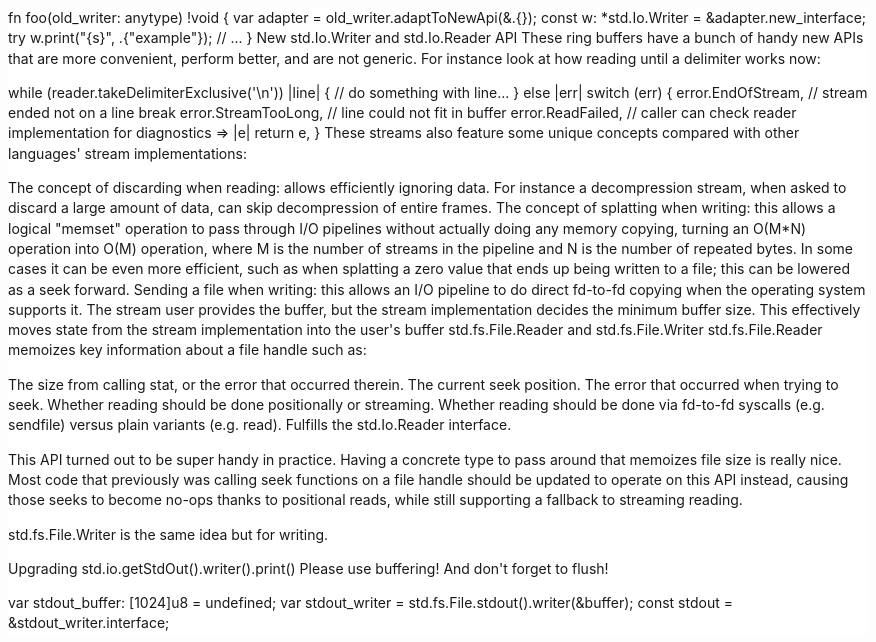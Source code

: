 fn foo(old_writer: anytype) !void {
    var adapter = old_writer.adaptToNewApi(&.{});
    const w: *std.Io.Writer = &adapter.new_interface;
    try w.print("{s}", .{"example"});
    // ...
}
New std.Io.Writer and std.Io.Reader API 
These ring buffers have a bunch of handy new APIs that are more convenient, perform better, and are not generic. For instance look at how reading until a delimiter works now:

while (reader.takeDelimiterExclusive('\n')) |line| {
    // do something with line...
} else |err| switch (err) {
    error.EndOfStream, // stream ended not on a line break
    error.StreamTooLong, // line could not fit in buffer
    error.ReadFailed, // caller can check reader implementation for diagnostics
    => |e| return e,
}
These streams also feature some unique concepts compared with other languages' stream implementations:

The concept of discarding when reading: allows efficiently ignoring data. For instance a decompression stream, when asked to discard a large amount of data, can skip decompression of entire frames.
The concept of splatting when writing: this allows a logical "memset" operation to pass through I/O pipelines without actually doing any memory copying, turning an O(M*N) operation into O(M) operation, where M is the number of streams in the pipeline and N is the number of repeated bytes. In some cases it can be even more efficient, such as when splatting a zero value that ends up being written to a file; this can be lowered as a seek forward.
Sending a file when writing: this allows an I/O pipeline to do direct fd-to-fd copying when the operating system supports it.
The stream user provides the buffer, but the stream implementation decides the minimum buffer size. This effectively moves state from the stream implementation into the user's buffer
std.fs.File.Reader and std.fs.File.Writer 
std.fs.File.Reader memoizes key information about a file handle such as:

The size from calling stat, or the error that occurred therein.
The current seek position.
The error that occurred when trying to seek.
Whether reading should be done positionally or streaming.
Whether reading should be done via fd-to-fd syscalls (e.g. sendfile)
versus plain variants (e.g. read).
Fulfills the std.Io.Reader interface.

This API turned out to be super handy in practice. Having a concrete type to pass around that memoizes file size is really nice. Most code that previously was calling seek functions on a file handle should be updated to operate on this API instead, causing those seeks to become no-ops thanks to positional reads, while still supporting a fallback to streaming reading.

std.fs.File.Writer is the same idea but for writing.

Upgrading std.io.getStdOut().writer().print() 
Please use buffering! And don't forget to flush!

var stdout_buffer: [1024]u8 = undefined;
var stdout_writer = std.fs.File.stdout().writer(&buffer);
const stdout = &stdout_writer.interface;
